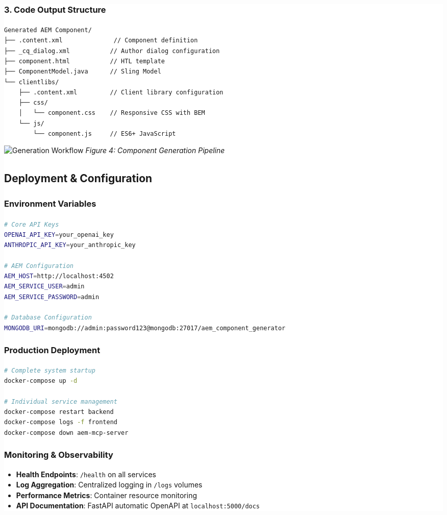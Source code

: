 ### 3. Code Output Structure
```
Generated AEM Component/
├── .content.xml              // Component definition
├── _cq_dialog.xml           // Author dialog configuration
├── component.html           // HTL template
├── ComponentModel.java      // Sling Model
└── clientlibs/
    ├── .content.xml         // Client library configuration
    ├── css/
    │   └── component.css    // Responsive CSS with BEM
    └── js/
        └── component.js     // ES6+ JavaScript
```

![Generation Workflow](placeholder-generation-workflow.png)
*Figure 4: Component Generation Pipeline*

## Deployment & Configuration

### Environment Variables
```bash
# Core API Keys
OPENAI_API_KEY=your_openai_key
ANTHROPIC_API_KEY=your_anthropic_key

# AEM Configuration
AEM_HOST=http://localhost:4502
AEM_SERVICE_USER=admin
AEM_SERVICE_PASSWORD=admin

# Database Configuration
MONGODB_URI=mongodb://admin:password123@mongodb:27017/aem_component_generator
```

### Production Deployment
```bash
# Complete system startup
docker-compose up -d

# Individual service management
docker-compose restart backend
docker-compose logs -f frontend
docker-compose down aem-mcp-server
```

### Monitoring & Observability
- **Health Endpoints**: `/health` on all services
- **Log Aggregation**: Centralized logging in `/logs` volumes
- **Performance Metrics**: Container resource monitoring
- **API Documentation**: FastAPI automatic OpenAPI at `localhost:5000/docs`
